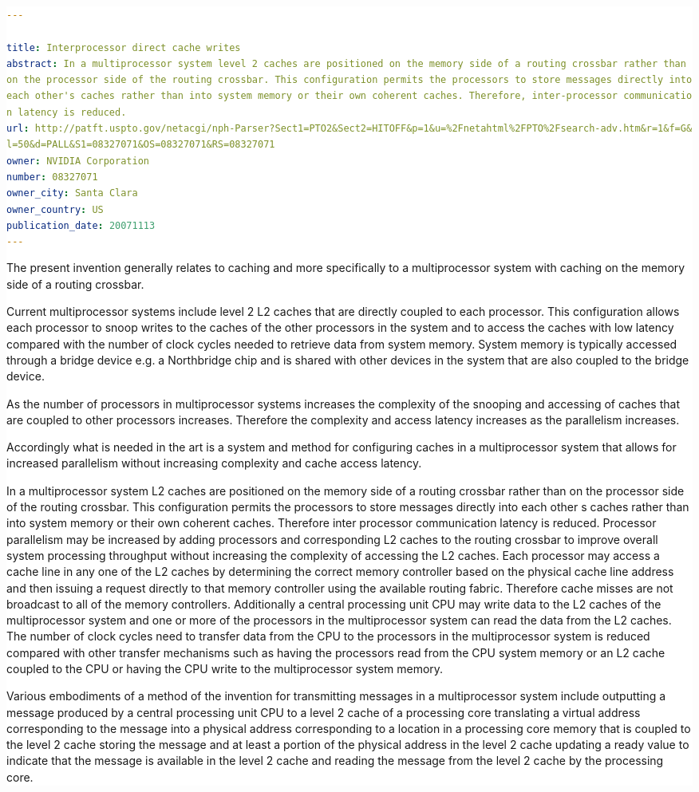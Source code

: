 ```yaml
---

title: Interprocessor direct cache writes
abstract: In a multiprocessor system level 2 caches are positioned on the memory side of a routing crossbar rather than on the processor side of the routing crossbar. This configuration permits the processors to store messages directly into each other's caches rather than into system memory or their own coherent caches. Therefore, inter-processor communication latency is reduced.
url: http://patft.uspto.gov/netacgi/nph-Parser?Sect1=PTO2&Sect2=HITOFF&p=1&u=%2Fnetahtml%2FPTO%2Fsearch-adv.htm&r=1&f=G&l=50&d=PALL&S1=08327071&OS=08327071&RS=08327071
owner: NVIDIA Corporation
number: 08327071
owner_city: Santa Clara
owner_country: US
publication_date: 20071113
---
```

The present invention generally relates to caching and more specifically to a multiprocessor system with caching on the memory side of a routing crossbar.

Current multiprocessor systems include level 2 L2 caches that are directly coupled to each processor. This configuration allows each processor to snoop writes to the caches of the other processors in the system and to access the caches with low latency compared with the number of clock cycles needed to retrieve data from system memory. System memory is typically accessed through a bridge device e.g. a Northbridge chip and is shared with other devices in the system that are also coupled to the bridge device.

As the number of processors in multiprocessor systems increases the complexity of the snooping and accessing of caches that are coupled to other processors increases. Therefore the complexity and access latency increases as the parallelism increases.

Accordingly what is needed in the art is a system and method for configuring caches in a multiprocessor system that allows for increased parallelism without increasing complexity and cache access latency.

In a multiprocessor system L2 caches are positioned on the memory side of a routing crossbar rather than on the processor side of the routing crossbar. This configuration permits the processors to store messages directly into each other s caches rather than into system memory or their own coherent caches. Therefore inter processor communication latency is reduced. Processor parallelism may be increased by adding processors and corresponding L2 caches to the routing crossbar to improve overall system processing throughput without increasing the complexity of accessing the L2 caches. Each processor may access a cache line in any one of the L2 caches by determining the correct memory controller based on the physical cache line address and then issuing a request directly to that memory controller using the available routing fabric. Therefore cache misses are not broadcast to all of the memory controllers. Additionally a central processing unit CPU may write data to the L2 caches of the multiprocessor system and one or more of the processors in the multiprocessor system can read the data from the L2 caches. The number of clock cycles need to transfer data from the CPU to the processors in the multiprocessor system is reduced compared with other transfer mechanisms such as having the processors read from the CPU system memory or an L2 cache coupled to the CPU or having the CPU write to the multiprocessor system memory.

Various embodiments of a method of the invention for transmitting messages in a multiprocessor system include outputting a message produced by a central processing unit CPU to a level 2 cache of a processing core translating a virtual address corresponding to the message into a physical address corresponding to a location in a processing core memory that is coupled to the level 2 cache storing the message and at least a portion of the physical address in the level 2 cache updating a ready value to indicate that the message is available in the level 2 cache and reading the message from the level 2 cache by the processing core.
